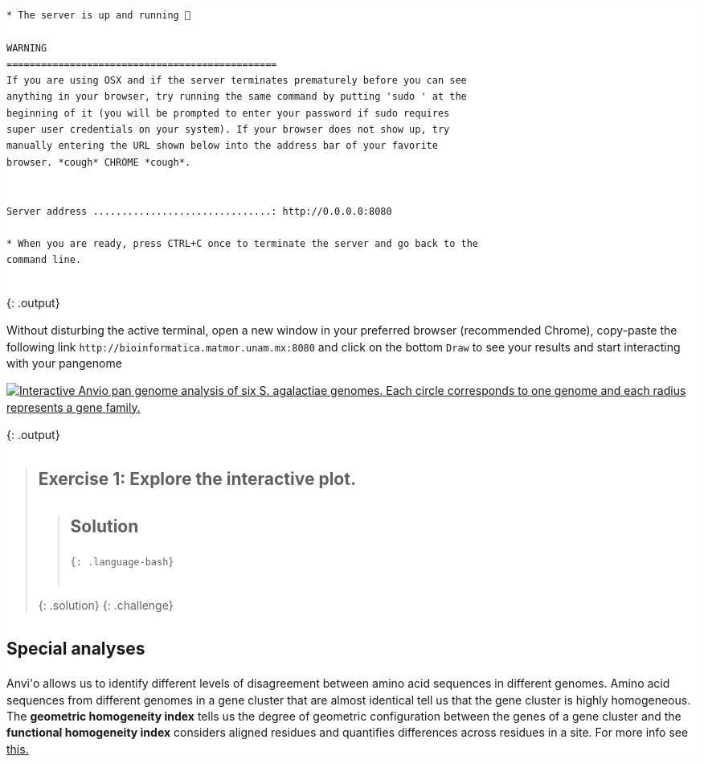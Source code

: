 ~~~
* The server is up and running 🎉

WARNING
===============================================
If you are using OSX and if the server terminates prematurely before you can see
anything in your browser, try running the same command by putting 'sudo ' at the
beginning of it (you will be prompted to enter your password if sudo requires
super user credentials on your system). If your browser does not show up, try
manually entering the URL shown below into the address bar of your favorite
browser. *cough* CHROME *cough*.


Server address ...............................: http://0.0.0.0:8080

* When you are ready, press CTRL+C once to terminate the server and go back to the
command line.


~~~
{: .output}


Without disturbing the active terminal, open a new window in your preferred browser (recommended Chrome), copy-paste the following link `http://bioinformatica.matmor.unam.mx:8080` and click on the bottom `Draw` to see your results and start interacting with your pangenome

<a href="../fig/01-03-02.svg">
  <img src="../fig/01-03-02.svg" width="956.5" height="453.5" alt="Interactive Anvio pan genome analysis of six S. agalactiae genomes.
                                                               	Each circle corresponds to one genome and each radius represents a gene family. " />
</a>

{: .output}
> ## Exercise 1: Explore the interactive plot.
> 
>>## Solution
>>
>>~~~
>>{: .language-bash}
>>
>>
>{: .solution}
{: .challenge}

## Special analyses
Anvi'o allows us to identify different levels of disagreement between amino acid sequences in different genomes. Amino acid sequences from different genomes in a gene cluster that are almost identical tell us that the gene cluster is highly homogeneous. The **geometric homogeneity index** tells us the degree of geometric configuration between the genes of a gene cluster and the **functional homogeneity index** considers aligned residues and quantifies differences across residues in a site. For more info see [this.](https://merenlab.org/2016/11/08/pangenomics-v2/#inferring-the-homogeneity-of-gene-clusters)
